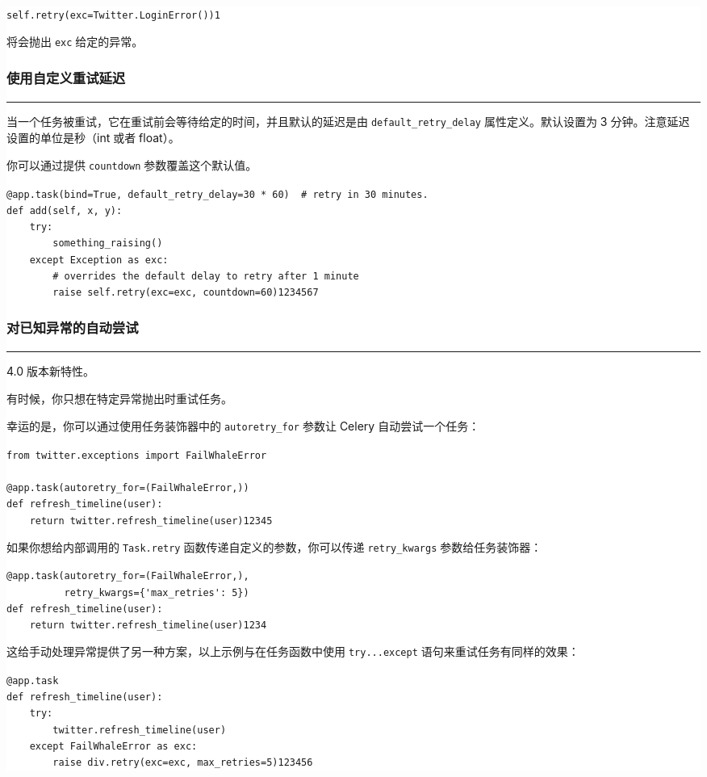 ```
self.retry(exc=Twitter.LoginError())1
```

将会抛出 `exc` 给定的异常。

### 使用自定义重试延迟

------

当一个任务被重试，它在重试前会等待给定的时间，并且默认的延迟是由 `default_retry_delay` 属性定义。默认设置为 3 分钟。注意延迟设置的单位是秒（int 或者 float）。

你可以通过提供 `countdown` 参数覆盖这个默认值。

```
@app.task(bind=True, default_retry_delay=30 * 60)  # retry in 30 minutes.
def add(self, x, y):
    try:
        something_raising()
    except Exception as exc:
        # overrides the default delay to retry after 1 minute
        raise self.retry(exc=exc, countdown=60)1234567
```

### 对已知异常的自动尝试

------

4.0 版本新特性。

有时候，你只想在特定异常抛出时重试任务。

幸运的是，你可以通过使用任务装饰器中的 `autoretry_for` 参数让 Celery 自动尝试一个任务：

```
from twitter.exceptions import FailWhaleError

@app.task(autoretry_for=(FailWhaleError,))
def refresh_timeline(user):
    return twitter.refresh_timeline(user)12345
```

如果你想给内部调用的 `Task.retry` 函数传递自定义的参数，你可以传递 `retry_kwargs` 参数给任务装饰器：

```
@app.task(autoretry_for=(FailWhaleError,),
          retry_kwargs={'max_retries': 5})
def refresh_timeline(user):
    return twitter.refresh_timeline(user)1234
```

这给手动处理异常提供了另一种方案，以上示例与在任务函数中使用 `try...except` 语句来重试任务有同样的效果：

```
@app.task
def refresh_timeline(user):
    try:
        twitter.refresh_timeline(user)
    except FailWhaleError as exc:
        raise div.retry(exc=exc, max_retries=5)123456
```
